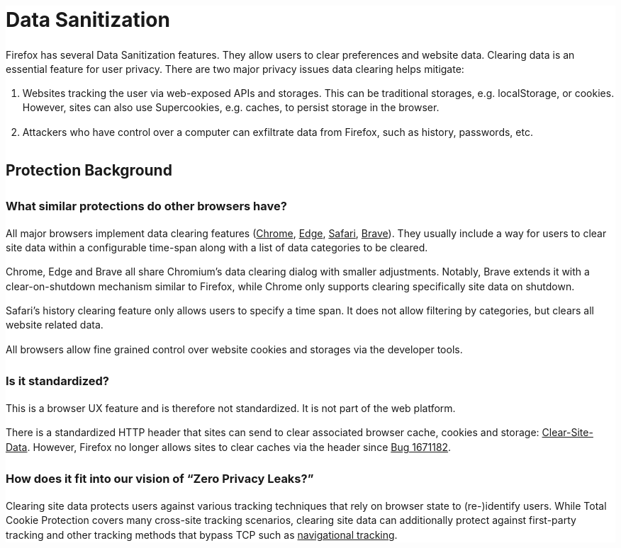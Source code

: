 # Data Sanitization


Firefox has several Data Sanitization features. They allow users to clear preferences and website data. Clearing data is an essential feature for user privacy. There are two major privacy issues data clearing helps mitigate:

1. Websites tracking the user via web-exposed APIs and storages. This can be traditional storages, e.g. localStorage, or cookies. However, sites can also use Supercookies, e.g. caches, to persist storage in the browser.

2. Attackers who have control over a computer can exfiltrate data from Firefox, such as history, passwords, etc.

## Protection Background

### What similar protections do other browsers have?

All major browsers implement data clearing features ([Chrome](https://support.google.com/chrome/answer/2392709?hl=en&co=GENIE.Platform%3DDesktop&oco=0#zippy=), [Edge](https://support.microsoft.com/en-us/microsoft-edge/view-and-delete-browser-history-in-microsoft-edge-00cf7943-a9e1-975a-a33d-ac10ce454ca4), [Safari](https://support.apple.com/guide/safari/clear-your-browsing-history-sfri47acf5d6/mac), [Brave](https://support.brave.com/hc/en-us/articles/360054509991-How-do-I-clear-Cookies-and-Site-data-in-Brave-on-Android-)). They usually include a way for users to clear site data within a configurable time-span along with a list of data categories to be cleared.

Chrome, Edge and Brave all share Chromium’s data clearing dialog with smaller adjustments. Notably, Brave extends it with a clear-on-shutdown mechanism similar to Firefox, while Chrome only supports clearing specifically site data on shutdown.

Safari’s history clearing feature only allows users to specify a time span. It does not allow filtering by categories, but clears all website related data.

All browsers allow fine grained control over website cookies and storages via the developer tools.

### Is it standardized?

This is a browser UX feature and is therefore not standardized. It is not part of the web platform.

There is a standardized HTTP header that sites can send to clear associated browser cache, cookies and storage: [Clear-Site-Data](https://developer.mozilla.org/en-US/docs/Web/HTTP/Headers/Clear-Site-Data). However, Firefox no longer allows sites to clear caches via the header since [Bug 1671182](https://bugzilla.mozilla.org/show_bug.cgi?id=1671182).

### How does it fit into our vision of “Zero Privacy Leaks?”

Clearing site data protects users against various tracking techniques that rely on browser state to (re-)identify users. While Total Cookie Protection covers many cross-site tracking scenarios, clearing site data can additionally protect against first-party tracking and other tracking methods that bypass TCP such as [navigational tracking](https://privacycg.github.io/nav-tracking-mitigations/#intro).
